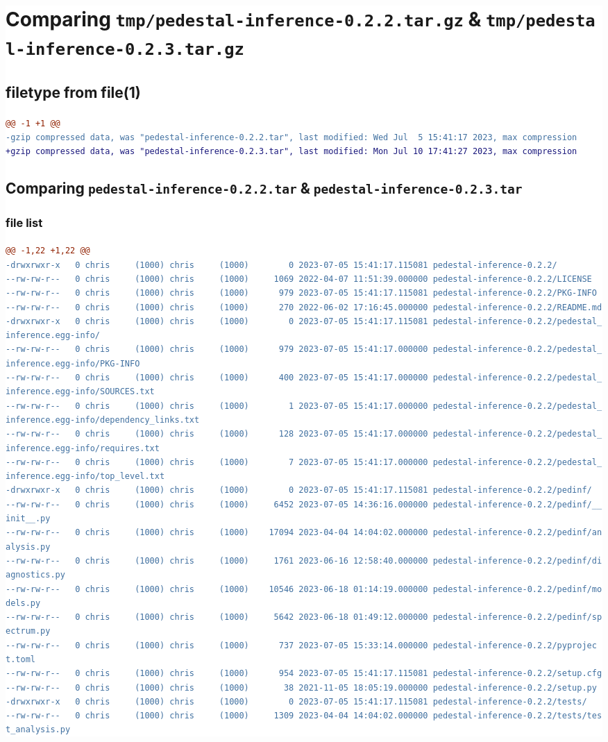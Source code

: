 # Comparing `tmp/pedestal-inference-0.2.2.tar.gz` & `tmp/pedestal-inference-0.2.3.tar.gz`

## filetype from file(1)

```diff
@@ -1 +1 @@
-gzip compressed data, was "pedestal-inference-0.2.2.tar", last modified: Wed Jul  5 15:41:17 2023, max compression
+gzip compressed data, was "pedestal-inference-0.2.3.tar", last modified: Mon Jul 10 17:41:27 2023, max compression
```

## Comparing `pedestal-inference-0.2.2.tar` & `pedestal-inference-0.2.3.tar`

### file list

```diff
@@ -1,22 +1,22 @@
-drwxrwxr-x   0 chris     (1000) chris     (1000)        0 2023-07-05 15:41:17.115081 pedestal-inference-0.2.2/
--rw-rw-r--   0 chris     (1000) chris     (1000)     1069 2022-04-07 11:51:39.000000 pedestal-inference-0.2.2/LICENSE
--rw-rw-r--   0 chris     (1000) chris     (1000)      979 2023-07-05 15:41:17.115081 pedestal-inference-0.2.2/PKG-INFO
--rw-rw-r--   0 chris     (1000) chris     (1000)      270 2022-06-02 17:16:45.000000 pedestal-inference-0.2.2/README.md
-drwxrwxr-x   0 chris     (1000) chris     (1000)        0 2023-07-05 15:41:17.115081 pedestal-inference-0.2.2/pedestal_inference.egg-info/
--rw-rw-r--   0 chris     (1000) chris     (1000)      979 2023-07-05 15:41:17.000000 pedestal-inference-0.2.2/pedestal_inference.egg-info/PKG-INFO
--rw-rw-r--   0 chris     (1000) chris     (1000)      400 2023-07-05 15:41:17.000000 pedestal-inference-0.2.2/pedestal_inference.egg-info/SOURCES.txt
--rw-rw-r--   0 chris     (1000) chris     (1000)        1 2023-07-05 15:41:17.000000 pedestal-inference-0.2.2/pedestal_inference.egg-info/dependency_links.txt
--rw-rw-r--   0 chris     (1000) chris     (1000)      128 2023-07-05 15:41:17.000000 pedestal-inference-0.2.2/pedestal_inference.egg-info/requires.txt
--rw-rw-r--   0 chris     (1000) chris     (1000)        7 2023-07-05 15:41:17.000000 pedestal-inference-0.2.2/pedestal_inference.egg-info/top_level.txt
-drwxrwxr-x   0 chris     (1000) chris     (1000)        0 2023-07-05 15:41:17.115081 pedestal-inference-0.2.2/pedinf/
--rw-rw-r--   0 chris     (1000) chris     (1000)     6452 2023-07-05 14:36:16.000000 pedestal-inference-0.2.2/pedinf/__init__.py
--rw-rw-r--   0 chris     (1000) chris     (1000)    17094 2023-04-04 14:04:02.000000 pedestal-inference-0.2.2/pedinf/analysis.py
--rw-rw-r--   0 chris     (1000) chris     (1000)     1761 2023-06-16 12:58:40.000000 pedestal-inference-0.2.2/pedinf/diagnostics.py
--rw-rw-r--   0 chris     (1000) chris     (1000)    10546 2023-06-18 01:14:19.000000 pedestal-inference-0.2.2/pedinf/models.py
--rw-rw-r--   0 chris     (1000) chris     (1000)     5642 2023-06-18 01:49:12.000000 pedestal-inference-0.2.2/pedinf/spectrum.py
--rw-rw-r--   0 chris     (1000) chris     (1000)      737 2023-07-05 15:33:14.000000 pedestal-inference-0.2.2/pyproject.toml
--rw-rw-r--   0 chris     (1000) chris     (1000)      954 2023-07-05 15:41:17.115081 pedestal-inference-0.2.2/setup.cfg
--rw-rw-r--   0 chris     (1000) chris     (1000)       38 2021-11-05 18:05:19.000000 pedestal-inference-0.2.2/setup.py
-drwxrwxr-x   0 chris     (1000) chris     (1000)        0 2023-07-05 15:41:17.115081 pedestal-inference-0.2.2/tests/
--rw-rw-r--   0 chris     (1000) chris     (1000)     1309 2023-04-04 14:04:02.000000 pedestal-inference-0.2.2/tests/test_analysis.py
```